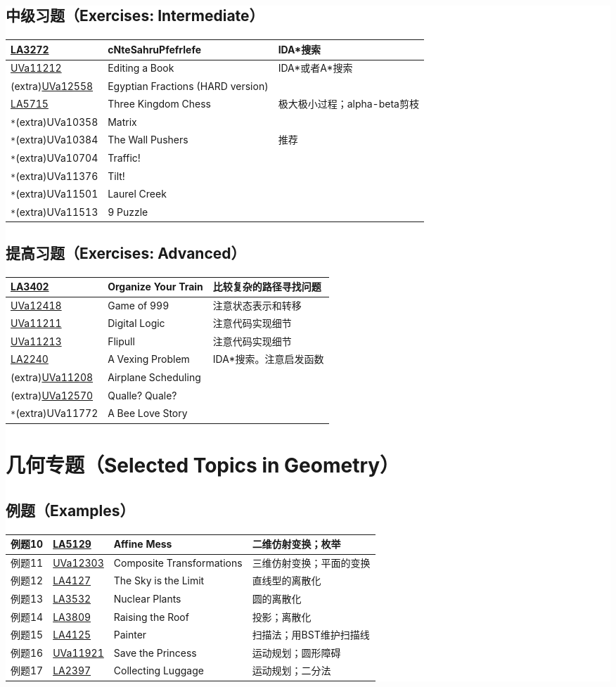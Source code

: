 ## 中级习题（Exercises: Intermediate） ##

|[LA3272](http://livearchive.onlinejudge.org/external/32/3272.html)|cNteSahruPfefrlefe|IDA\*搜索|
|:-----------------------------------------------------------------|:-----------------|:----------|
|[UVa11212](http://uva.onlinejudge.org/external/112/11212.html)|Editing a Book|IDA\*或者A\*搜索|
|(extra)[UVa12558](http://uva.onlinejudge.org/external/125/12558.html)|Egyptian Fractions (HARD version)|  |
|[LA5715](http://livearchive.onlinejudge.org/external/57/5715.html)|Three Kingdom Chess|极大极小过程；alpha-beta剪枝|
|`*`(extra)UVa10358|Matrix|
|`*`(extra)UVa10384|The Wall Pushers|推荐|
|`*`(extra)UVa10704|Traffic!|
|`*`(extra)UVa11376|Tilt!|
|`*`(extra)UVa11501|Laurel Creek|
|`*`(extra)UVa11513|9 Puzzle|

## 提高习题（Exercises: Advanced） ##

|[LA3402](http://livearchive.onlinejudge.org/external/34/3402.html)|Organize Your Train|比较复杂的路径寻找问题|
|:-----------------------------------------------------------------|:------------------|:--------------------------------|
|[UVa12418](http://uva.onlinejudge.org/external/124/12418.html)|Game of 999|注意状态表示和转移|
|[UVa11211](http://uva.onlinejudge.org/external/112/11211.html)|Digital Logic|注意代码实现细节|
|[UVa11213](http://uva.onlinejudge.org/external/112/11213.html)|Flipull|注意代码实现细节|
|[LA2240](http://livearchive.onlinejudge.org/external/22/2240.html)|A Vexing Problem|IDA\*搜索。注意启发函数|
|(extra)[UVa11208](http://uva.onlinejudge.org/external/112/11208.html)|Airplane Scheduling|  |
|(extra)[UVa12570](http://uva.onlinejudge.org/external/125/12570.html)|Qualle? Quale?|  |
|`*`(extra)UVa11772|A Bee Love Story|

# 几何专题（Selected Topics in Geometry） #

## 例题（Examples） ##

|例题10|[LA5129](http://livearchive.onlinejudge.org/external/51/5129.html)|Affine Mess|二维仿射变换；枚举|
|:-------|:-----------------------------------------------------------------|:----------|:--------------------------|
|例题11|[UVa12303](http://uva.onlinejudge.org/external/123/12303.html)|Composite Transformations|三维仿射变换；平面的变换|
|例题12|[LA4127](http://livearchive.onlinejudge.org/external/41/4127.html)|The Sky is the Limit|直线型的离散化|
|例题13|[LA3532](http://livearchive.onlinejudge.org/external/35/3532.html)|Nuclear Plants|圆的离散化|
|例题14|[LA3809](http://livearchive.onlinejudge.org/external/38/3809.html)|Raising the Roof|投影；离散化|
|例题15|[LA4125](http://livearchive.onlinejudge.org/external/41/4125.html)|Painter|扫描法；用BST维护扫描线|
|例题16|[UVa11921](http://uva.onlinejudge.org/external/119/11921.html)|Save the Princess|运动规划；圆形障碍|
|例题17|[LA2397](http://livearchive.onlinejudge.org/external/23/2397.html)|Collecting Luggage|运动规划；二分法|
